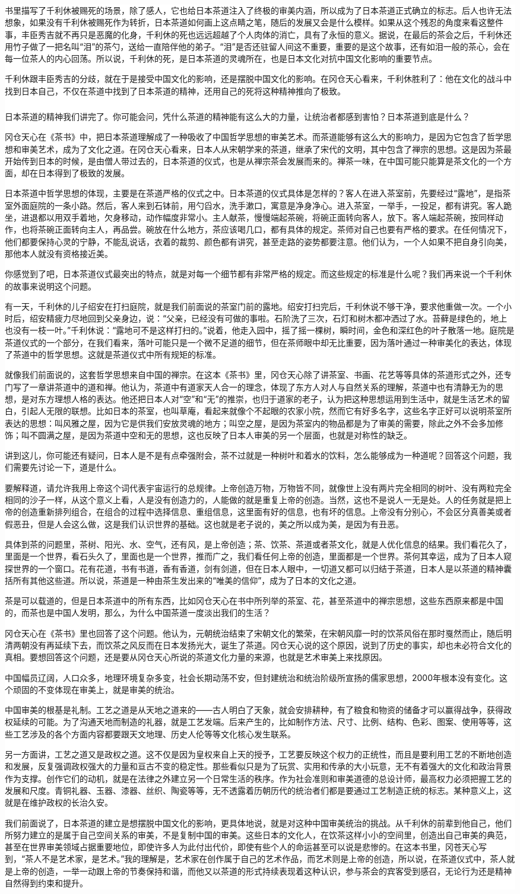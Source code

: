 书里描写了千利休被赐死的场景，除了感人，它也给日本茶道注入了终极的审美内涵，所以成为了日本茶道正式确立的标志。后人也许无法想象，如果没有千利休被赐死作为转折，日本茶道如何画上这点睛之笔，随后的发展又会是什么模样。如果从这个残忍的角度来看这整件事，丰臣秀吉就不再只是恶魔的化身，千利休的死也远远超越了个人肉体的消亡，具有了永恒的意义。据说，在最后的茶会之后，千利休还用竹子做了一把名叫“泪”的茶勺，送给一直陪伴他的弟子。“泪”是否还驻留人间这不重要，重要的是这个故事，还有如泪一般的茶心，会在每一位茶人的内心回荡。所以说，千利休的死，是日本茶道的灵魂所在，也是日本文化对抗中国文化影响的重要节点。

千利休跟丰臣秀吉的分歧，就在于是接受中国文化的影响，还是摆脱中国文化的影响。在冈仓天心看来，千利休胜利了：他在文化的战斗中找到日本自己，不仅在茶道中找到了日本茶道的精神，还用自己的死将这种精神推向了极致。

###   



日本茶道的精神我们讲完了。你可能会问，凭什么茶道的精神能有这么大的力量，让统治者都感到害怕？日本茶道到底是什么？

冈仓天心在《茶书》中，把日本茶道理解成了一种吸收了中国哲学思想的审美艺术。而茶道能够有这么大的影响力，是因为它包含了哲学思想和审美艺术，成为了文化之道。在冈仓天心看来，日本人从宋朝学来的茶道，继承了宋代的文明，其中包含了禅宗的思想。这是因为茶最开始传到日本的时候，是由僧人带过去的，日本茶道的仪式，也是从禅宗茶会发展而来的。禅茶一味，在中国可能只能算是茶文化的一个方面，却在日本得到了极致的发展。

日本茶道中哲学思想的体现，主要是在茶道严格的仪式之中。日本茶道的仪式具体是怎样的？客人在进入茶室前，先要经过“露地”，是指茶室外面庭院的一条小路。然后，客人来到石钵前，用勺舀水，洗手漱口，寓意是净身净心。进入茶室，一举手，一投足，都有讲究。客人跪坐，进退都以用双手着地，欠身移动，动作幅度非常小。主人献茶，慢慢端起茶碗，将碗正面转向客人，放下。客人端起茶碗，按同样动作，也将茶碗正面转向主人，再品尝。碗放在什么地方，茶应该喝几口，都有具体的规定。茶师对自己也要有严格的要求。在任何情况下，他们都要保持心灵的宁静，不能乱说话，衣着的裁剪、颜色都有讲究，甚至走路的姿势都要注意。他们认为，一个人如果不把自身引向美，那他本人就没有资格接近美。

你感觉到了吧，日本茶道仪式最突出的特点，就是对每一个细节都有非常严格的规定。而这些规定的标准是什么呢？我们再来说一个千利休的故事来说明这个问题。

有一天，千利休的儿子绍安在打扫庭院，就是我们前面说的茶室门前的露地。绍安打扫完后，千利休说不够干净，要求他重做一次。一个小时后，绍安精疲力尽地回到父亲身边，说：“父亲，已经没有可做的事啦。石阶洗了三次，石灯和树木都冲洒过了水。苔藓是绿色的，地上也没有一枝一叶。”千利休说：“露地可不是这样打扫的。”说着，他走入园中，摇了摇一棵树，瞬时间，金色和深红色的叶子散落一地。庭院是茶道仪式的一个部分，在我们看来，落叶可能只是一个微不足道的细节，但在茶师眼中却无比重要，因为落叶通过一种审美化的表达，体现了茶道中的哲学思想。这就是茶道仪式中所有规矩的标准。

就像我们前面说的，这套哲学思想来自中国的禅宗。在这本《茶书》里，冈仓天心除了讲茶室、书画、花艺等等具体的茶道形式之外，还专门写了一章讲茶道中的道和禅。他认为，茶道中有道家天人合一的理念，体现了东方人对人与自然关系的理解，茶道中也有清静无为的思想，是对东方理想人格的表达。他还把日本人对“空”和“无”的推崇，也归于道家的老子，认为把这种思想运用到生活中，就是生活艺术的留白，引起人无限的联想。比如日本的茶室，也叫草庵，看起来就像个不起眼的农家小院，然而它有好多名字，这些名字正好可以说明茶室所表达的思想：叫风雅之屋，因为它是供我们安放灵魂的地方；叫空之屋，是因为茶室内的物品都是为了审美的需要，除此之外不会多加修饰；叫不圆满之屋，是因为茶道中空和无的思想，这也反映了日本人审美的另一个层面，也就是对称性的缺乏。

讲到这儿，你可能还有疑问，日本人是不是有点牵强附会，茶不过就是一种树叶和着水的饮料，怎么能够成为一种道呢？回答这个问题，我们需要先讨论一下，道是什么。

要解释道，请允许我用上帝这个词代表宇宙运行的总规律。上帝创造万物，万物皆不同，就像世上没有两片完全相同的树叶、没有两粒完全相同的沙子一样，从这个意义上看，人是没有创造力的，人能做的就是重复上帝的创造。当然，这也不是说人一无是处。人的任务就是把上帝的创造重新排列组合，在组合的过程中选择信息、重组信息，这里面有好的信息，也有坏的信息。上帝没有分别心，不会区分真善美或者假恶丑，但是人会这么做，这是我们认识世界的基础。这也就是老子说的，美之所以成为美，是因为有丑恶。

具体到茶的问题里，茶树、阳光、水、空气，还有风，是上帝创造；茶、饮茶、茶道或者茶文化，就是人优化信息的结果。我们看花久了，里面是一个世界，看石头久了，里面也是一个世界，推而广之，我们看任何上帝的创造，里面都是一个世界。茶何其幸运，成为了日本人窥探世界的一个窗口。花有花道，书有书道，香有香道，剑有剑道，但在日本人眼中，一切道又都可以归结于茶道，日本人是以茶道的精神囊括所有其他这些道。所以说，茶道是一种由茶生发出来的“唯美的信仰”，成为了日本的文化之道。

茶是可以载道的，但是日本茶道中的所有东西，比如冈仓天心在书中所列举的茶室、花，甚至茶道中的禅宗思想，这些东西原来都是中国的，而茶也是中国人发明，那么，为什么中国茶道一度淡出我们的生活？

冈仓天心在《茶书》里也回答了这个问题。他认为，元朝统治结束了宋朝文化的繁荣，在宋朝风靡一时的饮茶风俗在那时戛然而止，随后明清两朝没有再延续下去，而饮茶之风反而在日本发扬光大，诞生了茶道。冈仓天心说的这个原因，说到了历史的事实，却也未必符合文化的真相。要想回答这个问题，还是要从冈仓天心所说的茶道文化力量的来源，也就是艺术审美上来找原因。

中国幅员辽阔，人口众多，地理环境复杂多变，社会长期动荡不安，但封建统治和统治阶级所宣扬的儒家思想，2000年根本没有变化。这个顽固的不变体现在审美上，就是审美的统治。

中国审美的根基是礼制。工艺之道是从天地之道来的——古人明白了天象，就会安排耕种，有了粮食和物资的储备才可以赢得战争，获得政权延续的可能。为了沟通天地而制造的礼器，就是工艺发端。后来产生的，比如制作方法、尺寸、比例、结构、色彩、图案、使用等等，这些工艺涉及的各个方面内容都要跟天文地理、历史人伦等等文化核心发生联系。

另一方面讲，工艺之道又是政权之道。这不仅是因为皇权来自上天的授予，工艺要反映这个权力的正统性，而且是要利用工艺的不断地创造和发展，反复强调政权强大的力量和亘古不变的稳定性。那些看似只是为了玩赏、实用和传承的大小玩意，无不有着强大的文化和政治背景作为支撑。创作它们的动机，就是在法律之外建立另一个日常生活的秩序。作为社会准则和审美道德的总设计师，最高权力必须把握工艺的发展和尺度。青铜礼器、玉器、漆器、丝织、陶瓷等等，无不透露着历朝历代的统治者们都是要通过工艺制造正统的标志。某种意义上，这就是在维护政权的长治久安。

我们前面说了，日本茶道的建立是想摆脱中国文化的影响，更具体地说，就是对这种中国审美统治的挑战。从千利休的前辈到他自己，他们所努力建立的是属于自己空间关系的审美，不是复制中国的审美。这些日本的文化人，在饮茶这样小小的空间里，创造出自己审美的典范，甚至在世界审美领域占据重要地位，即使许多人为此付出代价，即使有些个人的命运甚至可以说是悲惨的。在这本书里，冈苍天心写到，“茶人不是艺术家，是艺术。”我的理解是，艺术家在创作属于自己的艺术作品，而艺术则是上帝的创造，所以说，在茶道仪式中，茶人就是上帝的创造，一举一动跟上帝的节奏保持和谐，而他又以茶道的形式持续表现着这种认识，参与茶会的宾客受到感召，无论行为还是精神自然得到约束和提升。
